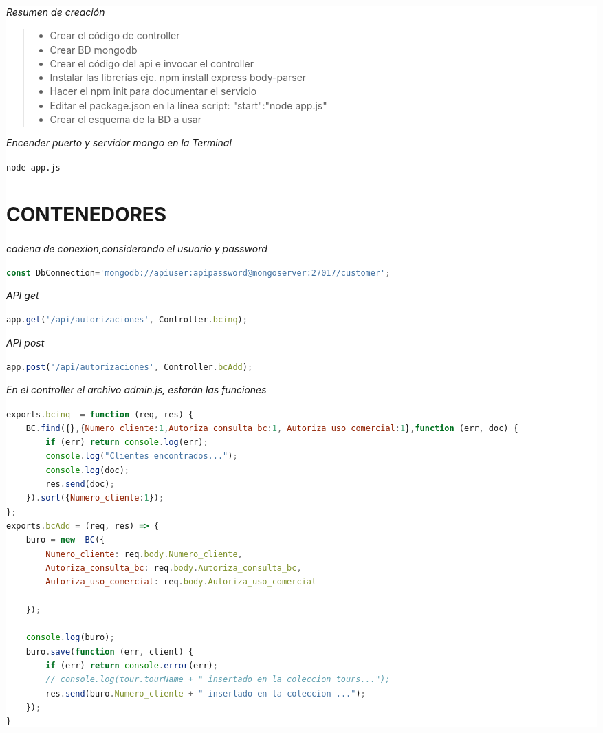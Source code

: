 _Resumen de creación_

> * Crear el código de controller
> * Crear BD mongodb
> * Crear el código del api e invocar el controller
> * Instalar las librerías eje. npm install express body-parser
> * Hacer el npm init para documentar el servicio
> * Editar el package.json en la línea script: "start":"node app.js"
> * Crear el esquema de la BD a usar

_Encender puerto y servidor mongo en la Terminal_

```Terminal
node app.js
```

# CONTENEDORES
_cadena de conexion,considerando el usuario y password_

```javascript
const DbConnection='mongodb://apiuser:apipassword@mongoserver:27017/customer';
```
_API get_

```javascript
app.get('/api/autorizaciones', Controller.bcinq);
```
_API post_

```javascript
app.post('/api/autorizaciones', Controller.bcAdd);
```

_En el controller el archivo admin.js, estarán las funciones_

```javascript
exports.bcinq  = function (req, res) {
    BC.find({},{Numero_cliente:1,Autoriza_consulta_bc:1, Autoriza_uso_comercial:1},function (err, doc) {
        if (err) return console.log(err);
        console.log("Clientes encontrados...");
        console.log(doc);
        res.send(doc);
    }).sort({Numero_cliente:1});
};
exports.bcAdd = (req, res) => {
    buro = new  BC({
        Numero_cliente: req.body.Numero_cliente,
        Autoriza_consulta_bc: req.body.Autoriza_consulta_bc,
        Autoriza_uso_comercial: req.body.Autoriza_uso_comercial
            
    });
    
    console.log(buro);
    buro.save(function (err, client) {
        if (err) return console.error(err);
        // console.log(tour.tourName + " insertado en la coleccion tours...");
        res.send(buro.Numero_cliente + " insertado en la coleccion ...");
    });
}
```
